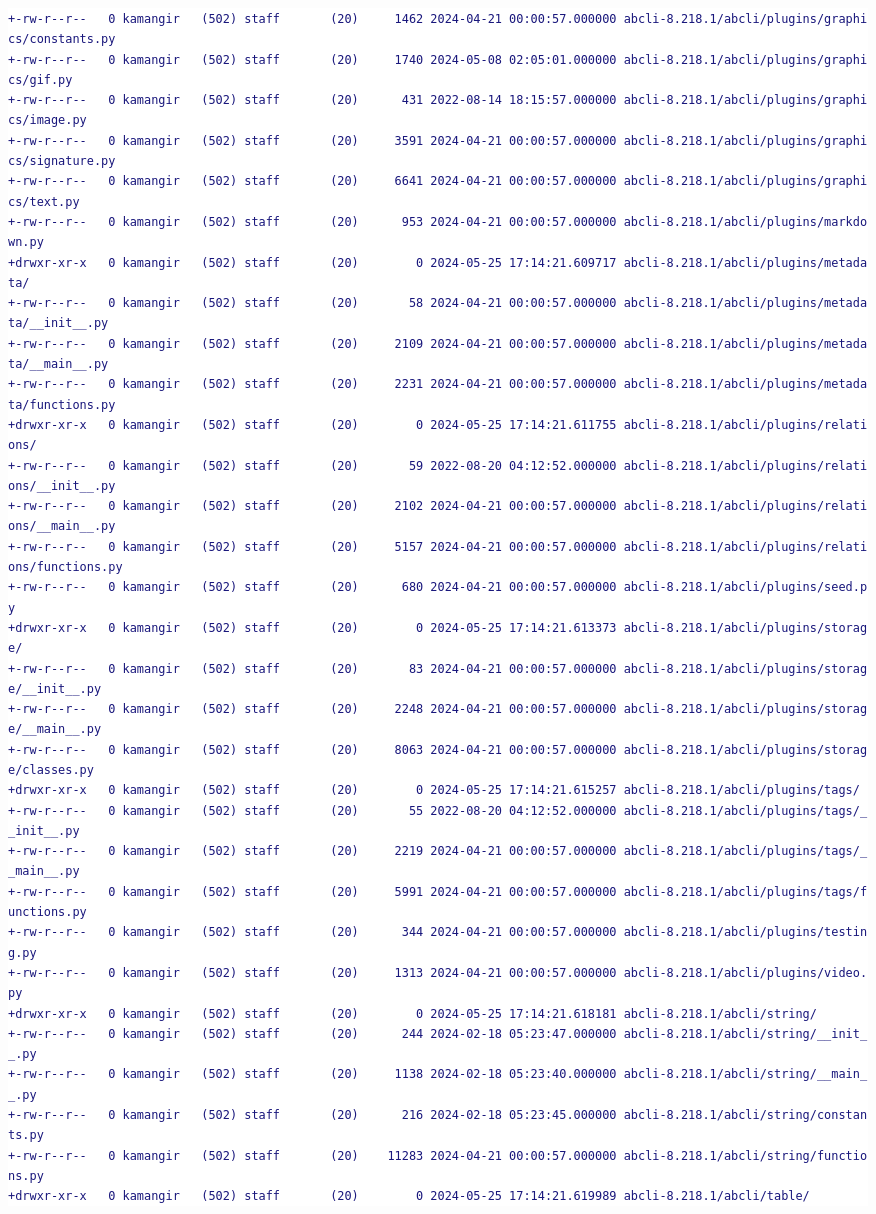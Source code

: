 ```diff
+-rw-r--r--   0 kamangir   (502) staff       (20)     1462 2024-04-21 00:00:57.000000 abcli-8.218.1/abcli/plugins/graphics/constants.py
+-rw-r--r--   0 kamangir   (502) staff       (20)     1740 2024-05-08 02:05:01.000000 abcli-8.218.1/abcli/plugins/graphics/gif.py
+-rw-r--r--   0 kamangir   (502) staff       (20)      431 2022-08-14 18:15:57.000000 abcli-8.218.1/abcli/plugins/graphics/image.py
+-rw-r--r--   0 kamangir   (502) staff       (20)     3591 2024-04-21 00:00:57.000000 abcli-8.218.1/abcli/plugins/graphics/signature.py
+-rw-r--r--   0 kamangir   (502) staff       (20)     6641 2024-04-21 00:00:57.000000 abcli-8.218.1/abcli/plugins/graphics/text.py
+-rw-r--r--   0 kamangir   (502) staff       (20)      953 2024-04-21 00:00:57.000000 abcli-8.218.1/abcli/plugins/markdown.py
+drwxr-xr-x   0 kamangir   (502) staff       (20)        0 2024-05-25 17:14:21.609717 abcli-8.218.1/abcli/plugins/metadata/
+-rw-r--r--   0 kamangir   (502) staff       (20)       58 2024-04-21 00:00:57.000000 abcli-8.218.1/abcli/plugins/metadata/__init__.py
+-rw-r--r--   0 kamangir   (502) staff       (20)     2109 2024-04-21 00:00:57.000000 abcli-8.218.1/abcli/plugins/metadata/__main__.py
+-rw-r--r--   0 kamangir   (502) staff       (20)     2231 2024-04-21 00:00:57.000000 abcli-8.218.1/abcli/plugins/metadata/functions.py
+drwxr-xr-x   0 kamangir   (502) staff       (20)        0 2024-05-25 17:14:21.611755 abcli-8.218.1/abcli/plugins/relations/
+-rw-r--r--   0 kamangir   (502) staff       (20)       59 2022-08-20 04:12:52.000000 abcli-8.218.1/abcli/plugins/relations/__init__.py
+-rw-r--r--   0 kamangir   (502) staff       (20)     2102 2024-04-21 00:00:57.000000 abcli-8.218.1/abcli/plugins/relations/__main__.py
+-rw-r--r--   0 kamangir   (502) staff       (20)     5157 2024-04-21 00:00:57.000000 abcli-8.218.1/abcli/plugins/relations/functions.py
+-rw-r--r--   0 kamangir   (502) staff       (20)      680 2024-04-21 00:00:57.000000 abcli-8.218.1/abcli/plugins/seed.py
+drwxr-xr-x   0 kamangir   (502) staff       (20)        0 2024-05-25 17:14:21.613373 abcli-8.218.1/abcli/plugins/storage/
+-rw-r--r--   0 kamangir   (502) staff       (20)       83 2024-04-21 00:00:57.000000 abcli-8.218.1/abcli/plugins/storage/__init__.py
+-rw-r--r--   0 kamangir   (502) staff       (20)     2248 2024-04-21 00:00:57.000000 abcli-8.218.1/abcli/plugins/storage/__main__.py
+-rw-r--r--   0 kamangir   (502) staff       (20)     8063 2024-04-21 00:00:57.000000 abcli-8.218.1/abcli/plugins/storage/classes.py
+drwxr-xr-x   0 kamangir   (502) staff       (20)        0 2024-05-25 17:14:21.615257 abcli-8.218.1/abcli/plugins/tags/
+-rw-r--r--   0 kamangir   (502) staff       (20)       55 2022-08-20 04:12:52.000000 abcli-8.218.1/abcli/plugins/tags/__init__.py
+-rw-r--r--   0 kamangir   (502) staff       (20)     2219 2024-04-21 00:00:57.000000 abcli-8.218.1/abcli/plugins/tags/__main__.py
+-rw-r--r--   0 kamangir   (502) staff       (20)     5991 2024-04-21 00:00:57.000000 abcli-8.218.1/abcli/plugins/tags/functions.py
+-rw-r--r--   0 kamangir   (502) staff       (20)      344 2024-04-21 00:00:57.000000 abcli-8.218.1/abcli/plugins/testing.py
+-rw-r--r--   0 kamangir   (502) staff       (20)     1313 2024-04-21 00:00:57.000000 abcli-8.218.1/abcli/plugins/video.py
+drwxr-xr-x   0 kamangir   (502) staff       (20)        0 2024-05-25 17:14:21.618181 abcli-8.218.1/abcli/string/
+-rw-r--r--   0 kamangir   (502) staff       (20)      244 2024-02-18 05:23:47.000000 abcli-8.218.1/abcli/string/__init__.py
+-rw-r--r--   0 kamangir   (502) staff       (20)     1138 2024-02-18 05:23:40.000000 abcli-8.218.1/abcli/string/__main__.py
+-rw-r--r--   0 kamangir   (502) staff       (20)      216 2024-02-18 05:23:45.000000 abcli-8.218.1/abcli/string/constants.py
+-rw-r--r--   0 kamangir   (502) staff       (20)    11283 2024-04-21 00:00:57.000000 abcli-8.218.1/abcli/string/functions.py
+drwxr-xr-x   0 kamangir   (502) staff       (20)        0 2024-05-25 17:14:21.619989 abcli-8.218.1/abcli/table/
```